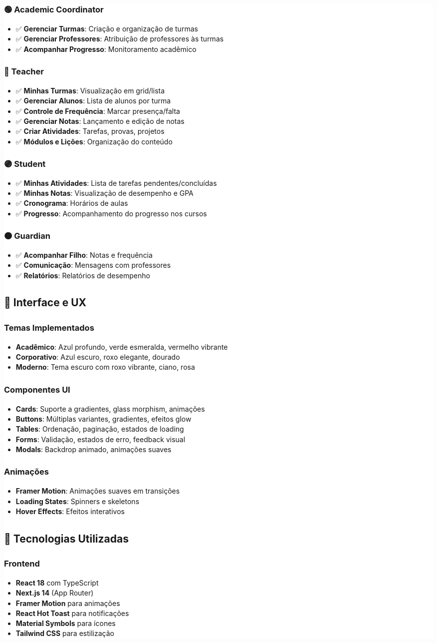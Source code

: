 ### 🟢 Academic Coordinator
- ✅ **Gerenciar Turmas**: Criação e organização de turmas
- ✅ **Gerenciar Professores**: Atribuição de professores às turmas
- ✅ **Acompanhar Progresso**: Monitoramento acadêmico

### 🔵 Teacher
- ✅ **Minhas Turmas**: Visualização em grid/lista
- ✅ **Gerenciar Alunos**: Lista de alunos por turma
- ✅ **Controle de Frequência**: Marcar presença/falta
- ✅ **Gerenciar Notas**: Lançamento e edição de notas
- ✅ **Criar Atividades**: Tarefas, provas, projetos
- ✅ **Módulos e Lições**: Organização do conteúdo

### 🟣 Student
- ✅ **Minhas Atividades**: Lista de tarefas pendentes/concluídas
- ✅ **Minhas Notas**: Visualização de desempenho e GPA
- ✅ **Cronograma**: Horários de aulas
- ✅ **Progresso**: Acompanhamento do progresso nos cursos

### 🟠 Guardian
- ✅ **Acompanhar Filho**: Notas e frequência
- ✅ **Comunicação**: Mensagens com professores
- ✅ **Relatórios**: Relatórios de desempenho

## 🎨 Interface e UX

### Temas Implementados
- **Acadêmico**: Azul profundo, verde esmeralda, vermelho vibrante
- **Corporativo**: Azul escuro, roxo elegante, dourado
- **Moderno**: Tema escuro com roxo vibrante, ciano, rosa

### Componentes UI
- **Cards**: Suporte a gradientes, glass morphism, animações
- **Buttons**: Múltiplas variantes, gradientes, efeitos glow
- **Tables**: Ordenação, paginação, estados de loading
- **Forms**: Validação, estados de erro, feedback visual
- **Modals**: Backdrop animado, animações suaves

### Animações
- **Framer Motion**: Animações suaves em transições
- **Loading States**: Spinners e skeletons
- **Hover Effects**: Efeitos interativos

## 🔧 Tecnologias Utilizadas

### Frontend
- **React 18** com TypeScript
- **Next.js 14** (App Router)
- **Framer Motion** para animações
- **React Hot Toast** para notificações
- **Material Symbols** para ícones
- **Tailwind CSS** para estilização
